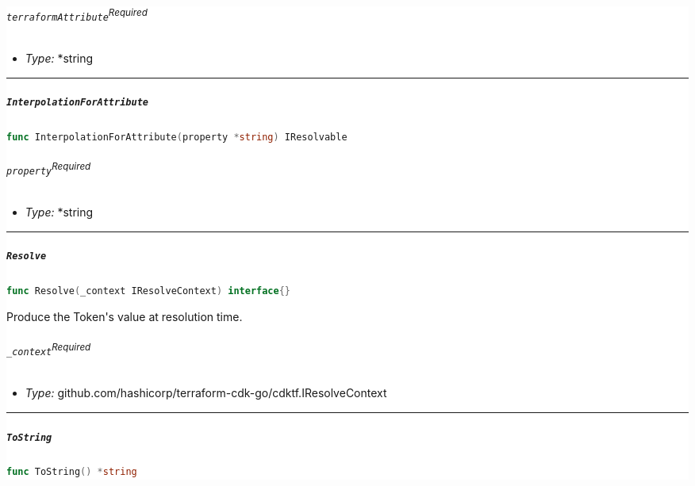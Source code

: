###### `terraformAttribute`<sup>Required</sup> <a name="terraformAttribute" id="rhizo-co-terraform-provider-oci.dataOciNetworkLoadBalancerBackends.DataOciNetworkLoadBalancerBackendsBackendCollectionOutputReference.getStringMapAttribute.parameter.terraformAttribute"></a>

- *Type:* *string

---

##### `InterpolationForAttribute` <a name="InterpolationForAttribute" id="rhizo-co-terraform-provider-oci.dataOciNetworkLoadBalancerBackends.DataOciNetworkLoadBalancerBackendsBackendCollectionOutputReference.interpolationForAttribute"></a>

```go
func InterpolationForAttribute(property *string) IResolvable
```

###### `property`<sup>Required</sup> <a name="property" id="rhizo-co-terraform-provider-oci.dataOciNetworkLoadBalancerBackends.DataOciNetworkLoadBalancerBackendsBackendCollectionOutputReference.interpolationForAttribute.parameter.property"></a>

- *Type:* *string

---

##### `Resolve` <a name="Resolve" id="rhizo-co-terraform-provider-oci.dataOciNetworkLoadBalancerBackends.DataOciNetworkLoadBalancerBackendsBackendCollectionOutputReference.resolve"></a>

```go
func Resolve(_context IResolveContext) interface{}
```

Produce the Token's value at resolution time.

###### `_context`<sup>Required</sup> <a name="_context" id="rhizo-co-terraform-provider-oci.dataOciNetworkLoadBalancerBackends.DataOciNetworkLoadBalancerBackendsBackendCollectionOutputReference.resolve.parameter._context"></a>

- *Type:* github.com/hashicorp/terraform-cdk-go/cdktf.IResolveContext

---

##### `ToString` <a name="ToString" id="rhizo-co-terraform-provider-oci.dataOciNetworkLoadBalancerBackends.DataOciNetworkLoadBalancerBackendsBackendCollectionOutputReference.toString"></a>

```go
func ToString() *string
```
